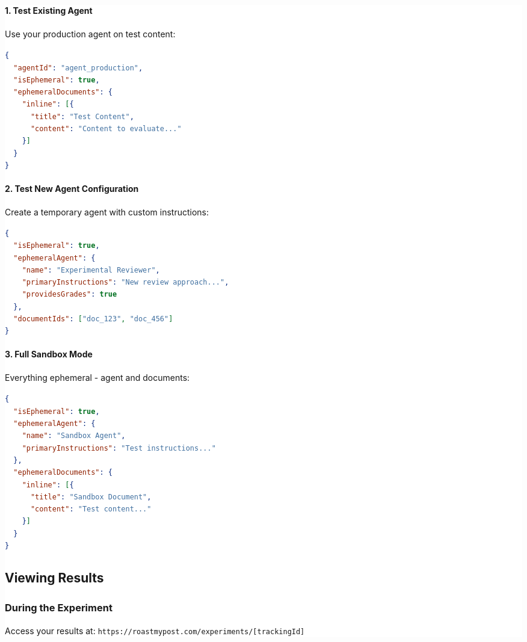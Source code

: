 #### 1. **Test Existing Agent**
Use your production agent on test content:
```json
{
  "agentId": "agent_production",
  "isEphemeral": true,
  "ephemeralDocuments": {
    "inline": [{
      "title": "Test Content",
      "content": "Content to evaluate..."
    }]
  }
}
```

#### 2. **Test New Agent Configuration**
Create a temporary agent with custom instructions:
```json
{
  "isEphemeral": true,
  "ephemeralAgent": {
    "name": "Experimental Reviewer",
    "primaryInstructions": "New review approach...",
    "providesGrades": true
  },
  "documentIds": ["doc_123", "doc_456"]
}
```

#### 3. **Full Sandbox Mode**
Everything ephemeral - agent and documents:
```json
{
  "isEphemeral": true,
  "ephemeralAgent": {
    "name": "Sandbox Agent",
    "primaryInstructions": "Test instructions..."
  },
  "ephemeralDocuments": {
    "inline": [{
      "title": "Sandbox Document",
      "content": "Test content..."
    }]
  }
}
```

## Viewing Results

### During the Experiment
Access your results at: `https://roastmypost.com/experiments/[trackingId]`
